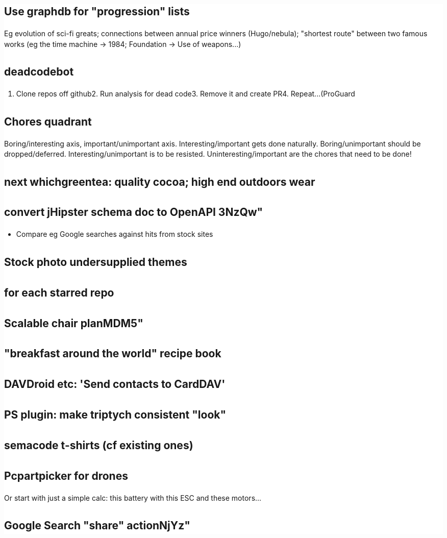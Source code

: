 ## Use graphdb for \"progression\" lists

Eg evolution of sci-fi greats; connections between annual price winners (Hugo/nebula); \"shortest route\" between two famous works (eg the time machine -> 1984; Foundation -> Use of weapons...)

## deadcodebot

1. Clone repos off github2. Run analysis for dead code3. Remove it and create PR4. Repeat...(ProGuard

## Chores quadrant

Boring/interesting axis, important/unimportant axis.
Interesting/important gets done naturally.
Boring/unimportant should be dropped/deferred.
Interesting/unimportant is to be resisted.
Uninteresting/important are the chores that need to be done!


## next whichgreentea: quality cocoa; high end outdoors wear

## convert jHipster schema doc to OpenAPI 3NzQw\"
 - Compare eg Google searches against hits from stock sites

## Stock photo undersupplied themes 

## for each starred repo

## Scalable chair planMDM5\"

## \"breakfast around the world\" recipe book

## DAVDroid etc: 'Send contacts to CardDAV'

## PS plugin: make triptych consistent \"look\"

## semacode t-shirts (cf existing ones)

## Pcpartpicker for drones

Or start with just a simple calc: this battery with this ESC and these motors...

## Google Search \"share\" actionNjYz\"

